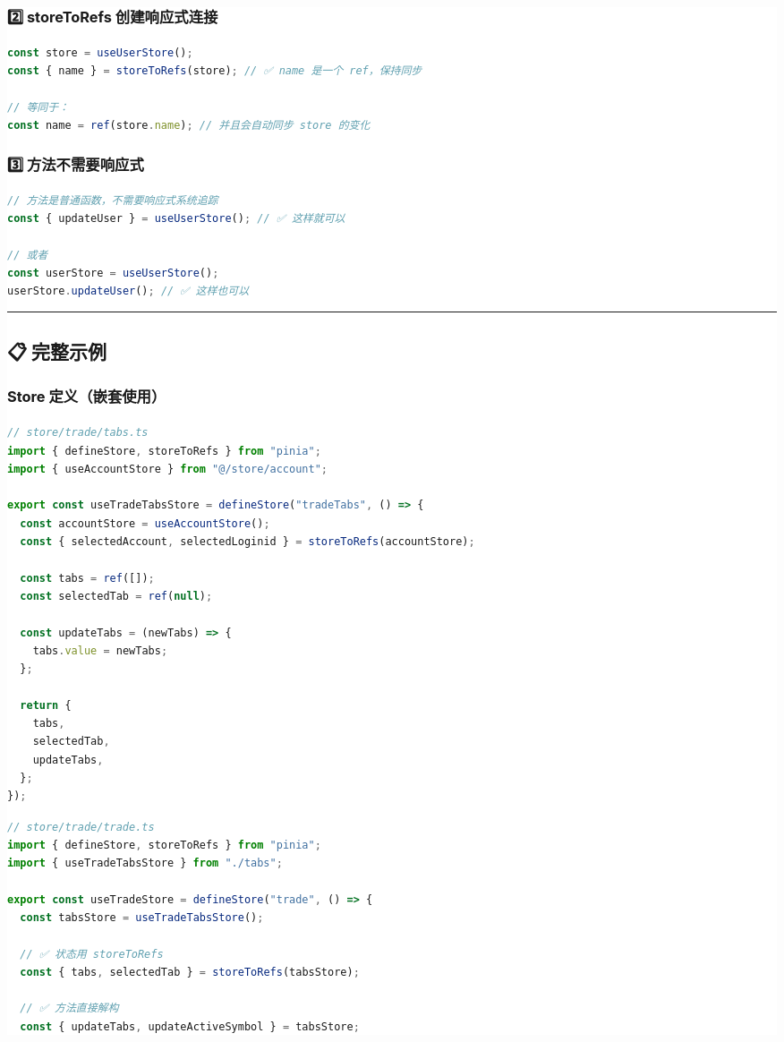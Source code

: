 ### 2️⃣ storeToRefs 创建响应式连接

```typescript
const store = useUserStore();
const { name } = storeToRefs(store); // ✅ name 是一个 ref，保持同步

// 等同于：
const name = ref(store.name); // 并且会自动同步 store 的变化
```

### 3️⃣ 方法不需要响应式

```typescript
// 方法是普通函数，不需要响应式系统追踪
const { updateUser } = useUserStore(); // ✅ 这样就可以

// 或者
const userStore = useUserStore();
userStore.updateUser(); // ✅ 这样也可以
```

---

## 📋 完整示例

### Store 定义（嵌套使用）

```typescript
// store/trade/tabs.ts
import { defineStore, storeToRefs } from "pinia";
import { useAccountStore } from "@/store/account";

export const useTradeTabsStore = defineStore("tradeTabs", () => {
  const accountStore = useAccountStore();
  const { selectedAccount, selectedLoginid } = storeToRefs(accountStore);

  const tabs = ref([]);
  const selectedTab = ref(null);

  const updateTabs = (newTabs) => {
    tabs.value = newTabs;
  };

  return {
    tabs,
    selectedTab,
    updateTabs,
  };
});
```

```typescript
// store/trade/trade.ts
import { defineStore, storeToRefs } from "pinia";
import { useTradeTabsStore } from "./tabs";

export const useTradeStore = defineStore("trade", () => {
  const tabsStore = useTradeTabsStore();

  // ✅ 状态用 storeToRefs
  const { tabs, selectedTab } = storeToRefs(tabsStore);

  // ✅ 方法直接解构
  const { updateTabs, updateActiveSymbol } = tabsStore;

```